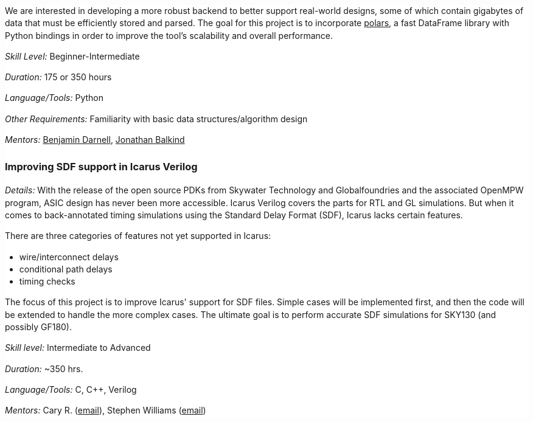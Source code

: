 We are interested in developing a more robust backend to better support real-world designs, some of which contain gigabytes of data that must be efficiently stored and parsed. The goal for this project is to incorporate [polars](https://github.com/pola-rs/polars), a fast DataFrame library with Python bindings in order to improve the tool’s scalability and overall performance.

*Skill Level:* Beginner-Intermediate

*Duration:* 175 or 350 hours

*Language/Tools:* Python

*Other Requirements:* Familiarity with basic data structures/algorithm design

*Mentors:* [Benjamin Darnell](mailto:bzd2@illinois.edu), [Jonathan Balkind](mailto:jbalkind@ucsb.edu)

### Improving SDF support in Icarus Verilog 

*Details:* With the release of the open source PDKs from Skywater Technology and Globalfoundries and the associated OpenMPW program, ASIC design has never been more accessible. Icarus Verilog covers the parts for RTL and GL simulations. But when it comes to back-annotated timing simulations using the Standard Delay Format (SDF), Icarus lacks certain features.

There are three categories of features not yet supported in Icarus:

- wire/interconnect delays
- conditional path delays
- timing checks

The focus of this project is to improve Icarus' support for SDF files. Simple cases will be implemented first, and then the code will be extended to handle the more complex cases. The ultimate goal is to perform accurate SDF simulations for SKY130 (and possibly GF180).

*Skill level:* Intermediate to Advanced

*Duration:* ~350 hrs.

*Language/Tools:* C, C++, Verilog

*Mentors:* Cary R. ([email](mailto:cygcary@yahoo.com)), Stephen Williams ([email](mailto:steve@icarus.com))